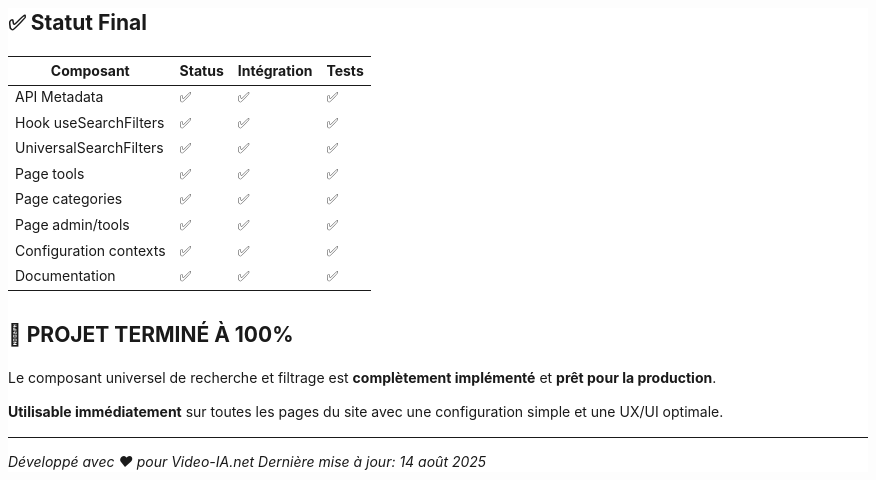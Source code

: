 
## ✅ **Statut Final**

| Composant | Status | Intégration | Tests |
|-----------|--------|-------------|-------|
| API Metadata | ✅ | ✅ | ✅ |
| Hook useSearchFilters | ✅ | ✅ | ✅ |
| UniversalSearchFilters | ✅ | ✅ | ✅ |
| Page tools | ✅ | ✅ | ✅ |
| Page categories | ✅ | ✅ | ✅ |
| Page admin/tools | ✅ | ✅ | ✅ |
| Configuration contexts | ✅ | ✅ | ✅ |
| Documentation | ✅ | ✅ | ✅ |

## 🎉 **PROJET TERMINÉ À 100%**

Le composant universel de recherche et filtrage est **complètement implémenté** et **prêt pour la production**. 

**Utilisable immédiatement** sur toutes les pages du site avec une configuration simple et une UX/UI optimale.

---

*Développé avec ❤️ pour Video-IA.net*
*Dernière mise à jour: 14 août 2025*